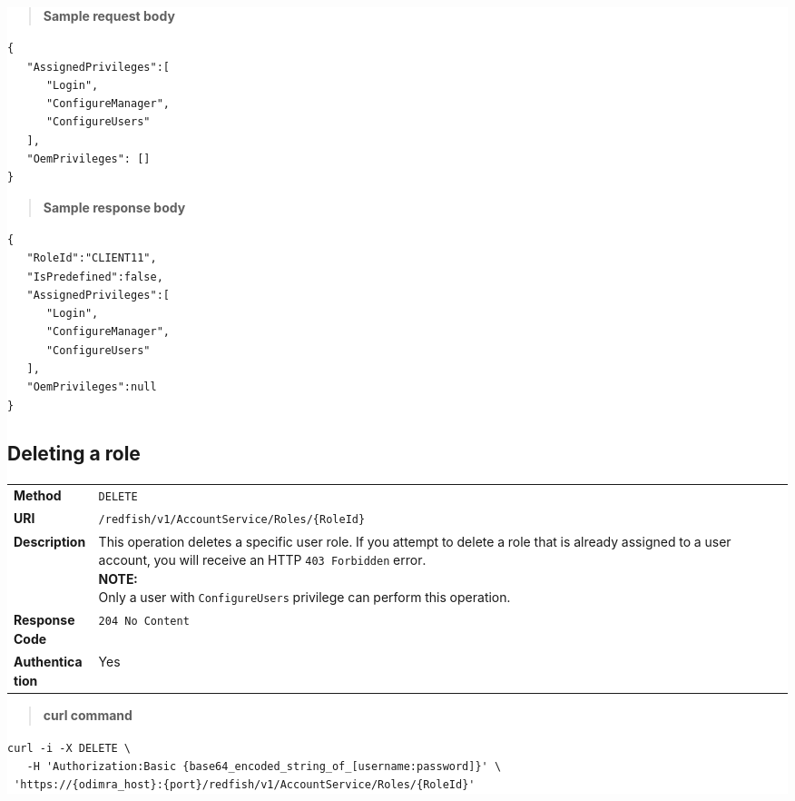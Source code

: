 
>**Sample request body**

```
{ 
   "AssignedPrivileges":[ 
      "Login",
      "ConfigureManager",
      "ConfigureUsers"
   ],
   "OemPrivileges": []
}
```

>**Sample response body**

```
{
   "RoleId":"CLIENT11",
   "IsPredefined":false,
   "AssignedPrivileges":[
      "Login",
      "ConfigureManager",
      "ConfigureUsers"
   ],
   "OemPrivileges":null
}
```




## Deleting a role

|||
|---------|---------------|
|**Method** | `DELETE` |
|**URI** |`/redfish/v1/AccountService/Roles/{RoleId}` |
|**Description** |This operation deletes a specific user role. If you attempt to delete a role that is already assigned to a user account, you will receive an HTTP `403 Forbidden` error.<br>**NOTE:**<br> Only a user with `ConfigureUsers` privilege can perform this operation.|
|**Response Code** |`204 No Content` |
|**Authentication** |Yes|

>**curl command**

```
curl -i -X DELETE \
   -H 'Authorization:Basic {base64_encoded_string_of_[username:password]}' \
 'https://{odimra_host}:{port}/redfish/v1/AccountService/Roles/{RoleId}'

```



